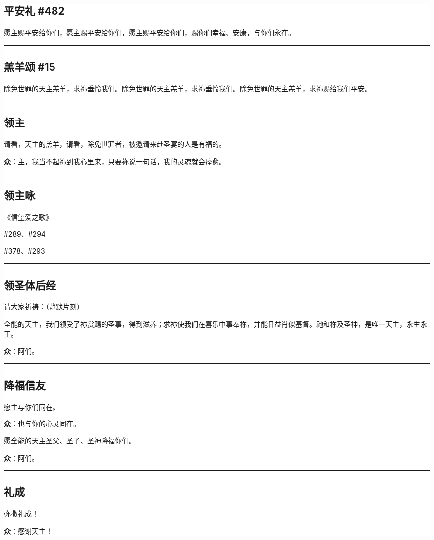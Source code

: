 
## 平安礼 #482

愿主赐平安给你们，愿主赐平安给你们，愿主赐平安给你们，赐你们幸福、安康，与你们永在。

---

## 羔羊颂 #15

除免世罪的天主羔羊，求祢垂怜我们。除免世罪的天主羔羊，求祢垂怜我们。除免世罪的天主羔羊，求祢赐给我们平安。

---

## 领主

请看，天主的羔羊，请看，除免世罪者，被邀请来赴圣宴的人是有福的。

**众**：主，我当不起祢到我心里来，只要祢说一句话，我的灵魂就会痊愈。

---

## 领主咏

《信望爱之歌》


\#289、#294


\#378、#293



---

## 领圣体后经

请大家祈祷：（静默片刻）

全能的天主，我们领受了祢赏赐的圣事，得到滋养；求祢使我们在喜乐中事奉祢，并能日益肖似基督。祂和祢及圣神，是唯一天主，永生永王。

**众**：阿们。

---

## 降福信友

愿主与你们同在。

**众**：也与你的心灵同在。

愿全能的天主圣父、圣子、圣神降福你们。

**众**：阿们。

---

## 礼成

弥撒礼成！


**众**：感谢天主！

